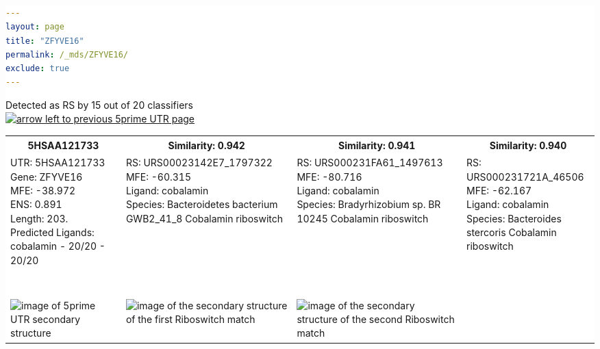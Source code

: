 ```yaml
---
layout: page
title: "ZFYVE16"
permalink: /_mds/ZFYVE16/
exclude: true
---
```


<link rel="stylesheet" href="../../custom.css">


<div> Detected as RS by 15 out of 20 classifiers </div>



<div class="row" >
  <div class="column">
    <a href="../../_mds/BTG2_0/"><img src="../../icons/arrow_left.png" alt="arrow left to previous 5prime UTR page" style="width:100%"></a>
  </div>
  <div class="column_center">
    <table>
      <tr>
        <th>5HSAA121733</th>
        <th>Similarity: 0.942</th>
        <th>Similarity: 0.941</th>
        <th>Similarity: 0.940</th>
      </tr>
        <tr>
            <td>
                    UTR: 5HSAA121733<br>
                    Gene: ZFYVE16<br>
                    MFE: -38.972<br>
                    ENS: 0.891<br>
                    Length: 203.<br>
                    Predicted Ligands:<br>
                    cobalamin - 20/20 - 20/20<br>
                    <br>
                    <br>         
            </td>
            <td>
                    RS: URS00023142E7_1797322<br>
                    MFE: -60.315<br>
                    Ligand: cobalamin<br>
                    Species: Bacteroidetes bacterium GWB2_41_8 Cobalamin riboswitch<br>
            </td>
            <td>
                    RS: URS000231FA61_1497613<br>
                    MFE: -80.716<br>
                    Ligand: cobalamin<br>
                    Species: Bradyrhizobium sp. BR 10245 Cobalamin riboswitch<br>
            </td>
            <td>
                    RS: URS000231721A_46506<br>
                    MFE: -62.167<br>
                    Ligand: cobalamin<br>
                Species: Bacteroides stercoris Cobalamin riboswitch<br>
            </td>
        </tr>
      <tr>
        <td><img src="../../alns/dot/UTR_5HSAA121733_1495.png" alt="image of 5prime UTR secondary structure" style="width:100%"></td>
        <td><img src="../../alns/dot/RS_URS00023142E7_1797322_1495.png" alt="image of the secondary structure of the first Riboswitch match" style="width:100%"></td>
        <td><img src="../../alns/dot/RS_URS000231FA61_1497613_1495.png" alt="image of the secondary structure of the second Riboswitch match" style="width:100%"></td>